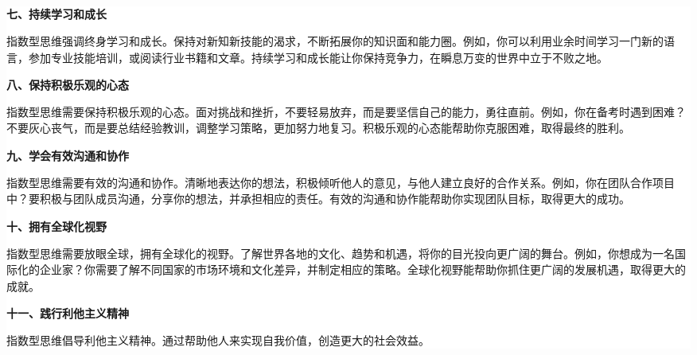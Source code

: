 **七、持续学习和成长**

指数型思维强调终身学习和成长。保持对新知新技能的渴求，不断拓展你的知识面和能力圈。例如，你可以利用业余时间学习一门新的语言，参加专业技能培训，或阅读行业书籍和文章。持续学习和成长能让你保持竞争力，在瞬息万变的世界中立于不败之地。

**八、保持积极乐观的心态**

指数型思维需要保持积极乐观的心态。面对挑战和挫折，不要轻易放弃，而是要坚信自己的能力，勇往直前。例如，你在备考时遇到困难？不要灰心丧气，而是要总结经验教训，调整学习策略，更加努力地复习。积极乐观的心态能帮助你克服困难，取得最终的胜利。

**九、学会有效沟通和协作**

指数型思维需要有效的沟通和协作。清晰地表达你的想法，积极倾听他人的意见，与他人建立良好的合作关系。例如，你在团队合作项目中？要积极与团队成员沟通，分享你的想法，并承担相应的责任。有效的沟通和协作能帮助你实现团队目标，取得更大的成功。

**十、拥有全球化视野**

指数型思维需要放眼全球，拥有全球化的视野。了解世界各地的文化、趋势和机遇，将你的目光投向更广阔的舞台。例如，你想成为一名国际化的企业家？你需要了解不同国家的市场环境和文化差异，并制定相应的策略。全球化视野能帮助你抓住更广阔的发展机遇，取得更大的成就。

**十一、践行利他主义精神**

指数型思维倡导利他主义精神。通过帮助他人来实现自我价值，创造更大的社会效益。